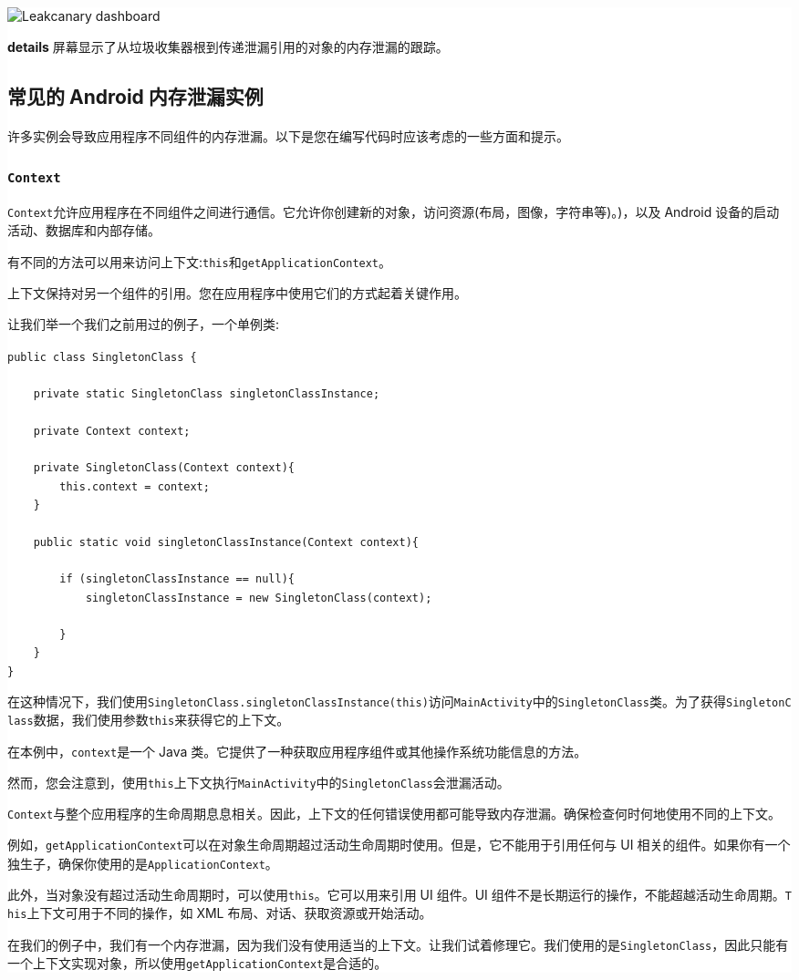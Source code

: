 ![Leakcanary dashboard](img/ff3eaceb1a3d9cf25675e9b65ba182e3.png)

**details** 屏幕显示了从垃圾收集器根到传递泄漏引用的对象的内存泄漏的跟踪。

## 常见的 Android 内存泄漏实例

许多实例会导致应用程序不同组件的内存泄漏。以下是您在编写代码时应该考虑的一些方面和提示。

### `Context`

`Context`允许应用程序在不同组件之间进行通信。它允许你创建新的对象，访问资源(布局，图像，字符串等)。)，以及 Android 设备的启动活动、数据库和内部存储。

有不同的方法可以用来访问上下文:`this`和`getApplicationContext`。

上下文保持对另一个组件的引用。您在应用程序中使用它们的方式起着关键作用。

让我们举一个我们之前用过的例子，一个单例类:

```
public class SingletonClass {

    private static SingletonClass singletonClassInstance;

    private Context context;

    private SingletonClass(Context context){
        this.context = context;
    }

    public static void singletonClassInstance(Context context){

        if (singletonClassInstance == null){
            singletonClassInstance = new SingletonClass(context);

        }
    }
}

```

在这种情况下，我们使用`SingletonClass.singletonClassInstance(this)`访问`MainActivity`中的`SingletonClass`类。为了获得`SingletonClass`数据，我们使用参数`this`来获得它的上下文。

在本例中，`context`是一个 Java 类。它提供了一种获取应用程序组件或其他操作系统功能信息的方法。

然而，您会注意到，使用`this`上下文执行`MainActivity`中的`SingletonClass`会泄漏活动。

`Context`与整个应用程序的生命周期息息相关。因此，上下文的任何错误使用都可能导致内存泄漏。确保检查何时何地使用不同的上下文。

例如，`getApplicationContext`可以在对象生命周期超过活动生命周期时使用。但是，它不能用于引用任何与 UI 相关的组件。如果你有一个独生子，确保你使用的是`ApplicationContext`。

此外，当对象没有超过活动生命周期时，可以使用`this`。它可以用来引用 UI 组件。UI 组件不是长期运行的操作，不能超越活动生命周期。`This`上下文可用于不同的操作，如 XML 布局、对话、获取资源或开始活动。

在我们的例子中，我们有一个内存泄漏，因为我们没有使用适当的上下文。让我们试着修理它。我们使用的是`SingletonClass`，因此只能有一个上下文实现对象，所以使用`getApplicationContext`是合适的。
